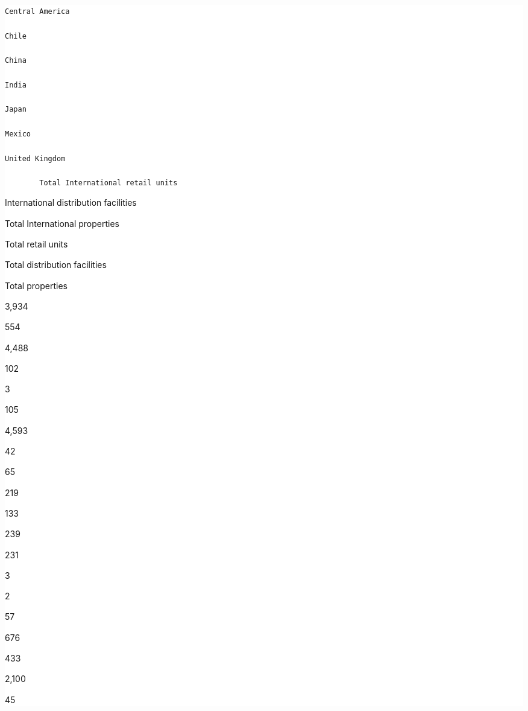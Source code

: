     Central America

    Chile

    China

    India

    Japan

    Mexico

    United Kingdom

            Total International retail units

International distribution facilities

Total International properties

Total retail units

Total distribution facilities

Total properties

3,934

554

4,488

102

3

105

4,593

42

65

219

133

239

231

3

2

57

676

433

2,100

45
